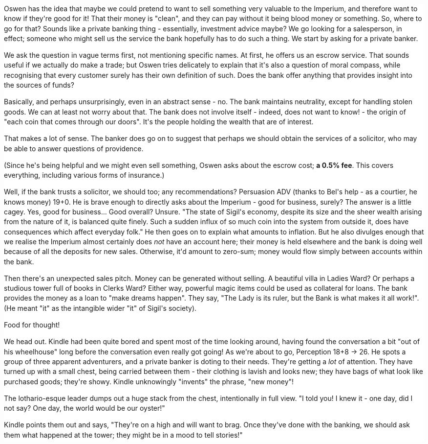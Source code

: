 Oswen has the idea that maybe we could pretend to want to sell something very valuable to the Imperium, and therefore want to know if they're good for it! That their money is "clean", and they can pay without it being blood money or something. So, where to go for that? Sounds like a private banking thing - essentially, investment advice maybe? We go looking for a salesperson, in effect; someone who might sell us the service the bank hopefully has to do such a thing. We start by asking for a private banker.

We ask the question in vague terms first, not mentioning specific names. At first, he offers us an escrow service. That sounds useful if we actually do make a trade; but Oswen tries delicately to explain that it's also a question of moral compass, while recognising that every customer surely has their own definition of such. Does the bank offer anything that provides insight into the sources of funds?

Basically, and perhaps unsurprisingly, even in an abstract sense - no. The bank maintains neutrality, except for handling stolen goods. We can at least not worry about that. The bank does not involve itself - indeed, does not want to know! - the origin of "each coin that comes through our doors". It's the people holding the wealth that are of interest.

That makes a lot of sense. The banker does go on to suggest that perhaps we should obtain the services of a solicitor, who may be able to answer questions of providence.

(Since he's being helpful and we might even sell something, Oswen asks about the escrow cost; **a 0.5% fee**. This covers everything, including various forms of insurance.)

Well, if the bank trusts a solicitor, we should too; any recommendations? Persuasion ADV (thanks to Bel's help - as a courtier, he knows money) 19+0. He is brave enough to directly asks about the Imperium - good for business, surely? The answer is a little cagey. Yes, good for business... Good overall? Unsure. "The state of Sigil's economy, despite its size and the sheer wealth arising from the nature of it, is balanced quite finely. Such a sudden influx of so much coin into the system from outside it, does have consequences which affect everyday folk." He then goes on to explain what amounts to inflation. But he also divulges enough that we realise the Imperium almost certainly does *not* have an account here; their money is held elsewhere and the bank is doing well because of all the deposits for new sales. Otherwise, it'd amount to zero-sum; money would flow simply between accounts within the bank.

Then there's an unexpected sales pitch. Money can be generated without selling. A beautiful villa in Ladies Ward? Or perhaps a studious tower full of books in Clerks Ward? Either way, powerful magic items could be used as collateral for loans. The bank provides the money as a loan to "make dreams happen". They say, "The Lady is its ruler, but the Bank is what makes it all work!". (He meant "it" as the intangible wider "it" of Sigil's society).

Food for thought!

We head out. Kindle had been quite bored and spent most of the time looking around, having found the conversation a bit "out of his wheelhouse" long before the conversation even really got going! As we're about to go, Perception 18+8 -> 26. He spots a group of three apparent adventurers, and a private banker is doting to their needs. They're getting a *lot* of attention. They have turned up with a small chest, being carried between them - their clothing is lavish and looks new; they have bags of what look like purchased goods; they're showy. Kindle unknowingly "invents" the phrase, "new money"!

The lothario-esque leader dumps out a huge stack from the chest, intentionally in full view. "I told you! I knew it - one day, did I not say? One day, the world would be our oyster!"

Kindle points them out and says, "They're on a high and will want to brag. Once they've done with the banking, we should ask them what happened at the tower; they might be in a mood to tell stories!"
